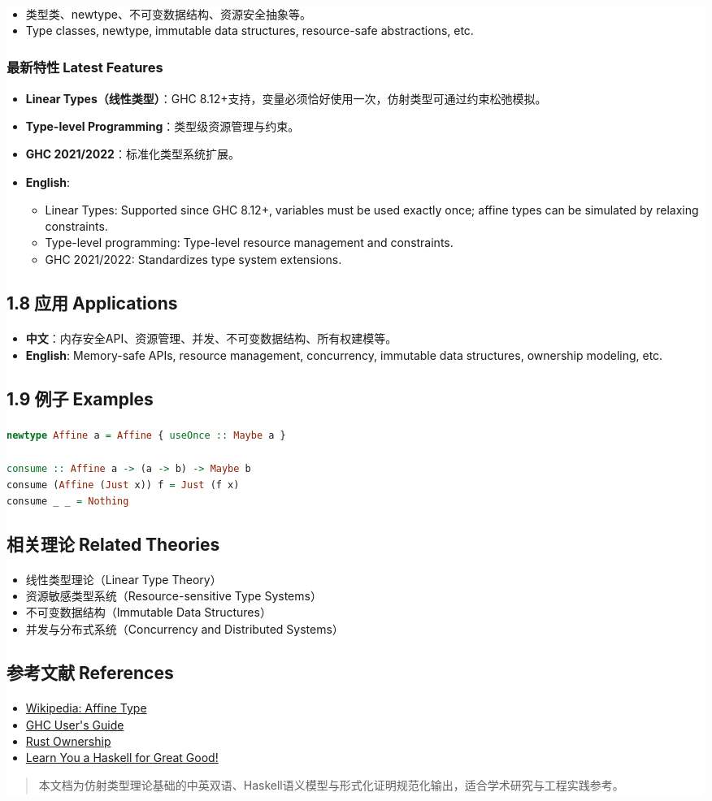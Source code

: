 - 类型类、newtype、不可变数据结构、资源安全抽象等。
- Type classes, newtype, immutable data structures, resource-safe abstractions, etc.

### 最新特性 Latest Features

- **Linear Types（线性类型）**：GHC 8.12+支持，变量必须恰好使用一次，仿射类型可通过约束松弛模拟。
- **Type-level Programming**：类型级资源管理与约束。
- **GHC 2021/2022**：标准化类型系统扩展。

- **English**:
  - Linear Types: Supported since GHC 8.12+, variables must be used exactly once; affine types can be simulated by relaxing constraints.
  - Type-level programming: Type-level resource management and constraints.
  - GHC 2021/2022: Standardizes type system extensions.

## 1.8 应用 Applications

- **中文**：内存安全API、资源管理、并发、不可变数据结构、所有权建模等。
- **English**: Memory-safe APIs, resource management, concurrency, immutable data structures, ownership modeling, etc.

## 1.9 例子 Examples

```haskell
newtype Affine a = Affine { useOnce :: Maybe a }

consume :: Affine a -> (a -> b) -> Maybe b
consume (Affine (Just x)) f = Just (f x)
consume _ _ = Nothing
```

## 相关理论 Related Theories

- 线性类型理论（Linear Type Theory）
- 资源敏感类型系统（Resource-sensitive Type Systems）
- 不可变数据结构（Immutable Data Structures）
- 并发与分布式系统（Concurrency and Distributed Systems）

## 参考文献 References

- [Wikipedia: Affine Type](https://en.wikipedia.org/wiki/Affine_type)
- [GHC User's Guide](https://downloads.haskell.org/ghc/latest/docs/html/users_guide/)
- [Rust Ownership](https://doc.rust-lang.org/book/ch04-01-what-is-ownership.html)
- [Learn You a Haskell for Great Good!](http://learnyouahaskell.com/)

> 本文档为仿射类型理论基础的中英双语、Haskell语义模型与形式化证明规范化输出，适合学术研究与工程实践参考。
